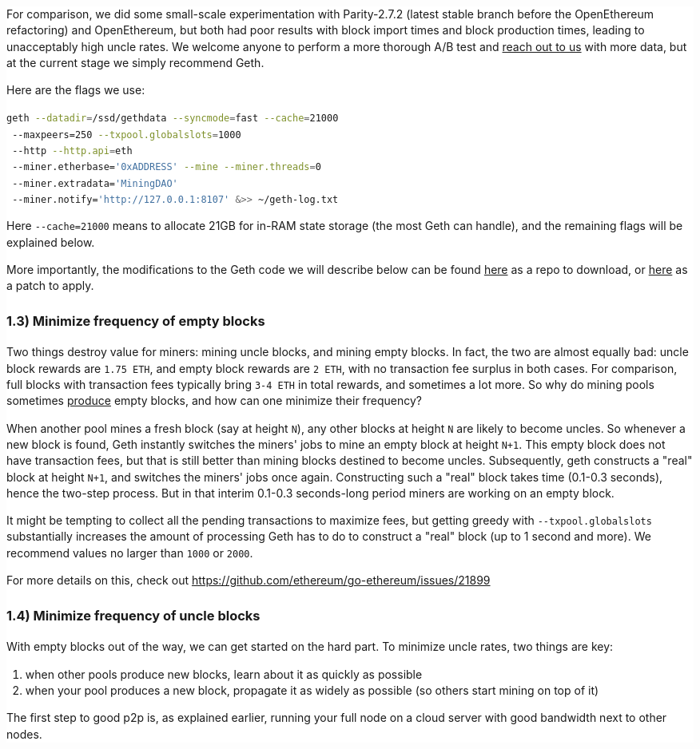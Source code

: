 For comparison, we did some small-scale experimentation with Parity-2.7.2 (latest stable branch before the OpenEthereum refactoring) and OpenEthereum, but both had poor results with block import times and block production times, leading to unacceptably high uncle rates.
We welcome anyone to perform a more thorough A/B test and [reach out to us](mailto:contact@miningdao.io) with more data, but at the current stage we simply recommend Geth.

Here are the flags we use:
```bash
geth --datadir=/ssd/gethdata --syncmode=fast --cache=21000
 --maxpeers=250 --txpool.globalslots=1000
 --http --http.api=eth
 --miner.etherbase='0xADDRESS' --mine --miner.threads=0
 --miner.extradata='MiningDAO'
 --miner.notify='http://127.0.0.1:8107' &>> ~/geth-log.txt
```
Here `--cache=21000` means to allocate 21GB for in-RAM state storage (the most Geth can handle), and the remaining flags will be explained below.

More importantly, the modifications to the Geth code we will describe below can be found [here](https://github.com/bogatyy/go-ethereum/) as a repo to download, or [here](https://gist.github.com/bogatyy/de048d747c73ca4069c142899c0071fb) as a patch to apply.

### 1.3) Minimize frequency of empty blocks

Two things destroy value for miners: mining uncle blocks, and mining empty blocks.
In fact, the two are almost equally bad: uncle block rewards are `1.75 ETH`, and empty block rewards are `2 ETH`, with no transaction fee surplus in both cases. For comparison, full blocks with transaction fees typically bring `3-4 ETH` in total rewards, and sometimes a lot more. So why do mining pools sometimes [produce](https://etherscan.io/block/12737189) empty blocks, and how can one minimize their frequency?

When another pool mines a fresh block (say at height `N`), any other blocks at height `N` are likely to become uncles. So whenever a new block is found, Geth instantly switches the miners' jobs to mine an empty block at height `N+1`. This empty block does not have transaction fees, but that is still better than mining blocks destined to become uncles.
Subsequently, geth constructs a "real" block at height `N+1`, and switches the miners' jobs once again. Constructing such a "real" block takes time (0.1-0.3 seconds), hence the two-step process. But in that interim 0.1-0.3 seconds-long period miners are working on an empty block.

It might be tempting to collect all the pending transactions to maximize fees, but getting greedy with `--txpool.globalslots` substantially increases the amount of processing Geth has to do to construct a "real" block (up to 1 second and more). We recommend values no larger than `1000` or `2000`.

For more details on this, check out https://github.com/ethereum/go-ethereum/issues/21899

### 1.4) Minimize frequency of uncle blocks

With empty blocks out of the way, we can get started on the hard part.
To minimize uncle rates, two things are key:
1. when other pools produce new blocks, learn about it as quickly as possible
1. when your pool produces a new block, propagate it as widely as possible (so others start mining on top of it)

The first step to good p2p is, as explained earlier, running your full node on a cloud server with good bandwidth next to other nodes.
